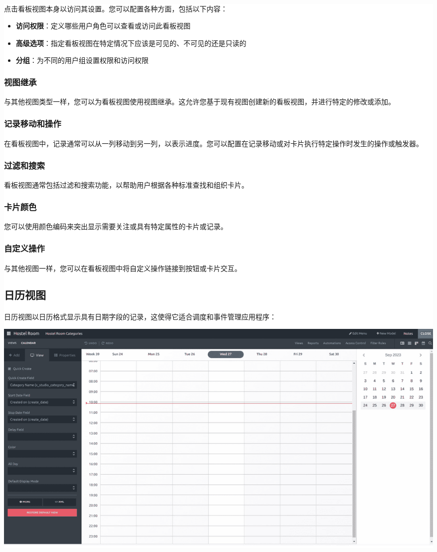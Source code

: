 点击看板视图本身以访问其设置。您可以配置各种方面，包括以下内容：

+   **访问权限**：定义哪些用户角色可以查看或访问此看板视图

+   **高级选项**：指定看板视图在特定情况下应该是可见的、不可见的还是只读的

+   **分组**：为不同的用户组设置权限和访问权限

### 视图继承

与其他视图类型一样，您可以为看板视图使用视图继承。这允许您基于现有视图创建新的看板视图，并进行特定的修改或添加。

### 记录移动和操作

在看板视图中，记录通常可以从一列移动到另一列，以表示进度。您可以配置在记录移动或对卡片执行特定操作时发生的操作或触发器。

### 过滤和搜索

看板视图通常包括过滤和搜索功能，以帮助用户根据各种标准查找和组织卡片。

### 卡片颜色

您可以使用颜色编码来突出显示需要关注或具有特定属性的卡片或记录。

### 自定义操作

与其他视图一样，您可以在看板视图中将自定义操作链接到按钮或卡片交互。

## 日历视图

日历视图以日历格式显示具有日期字段的记录，这使得它适合调度和事件管理应用程序：

![图 25.20 – 日历视图](img/B20997_25_020.jpg)
